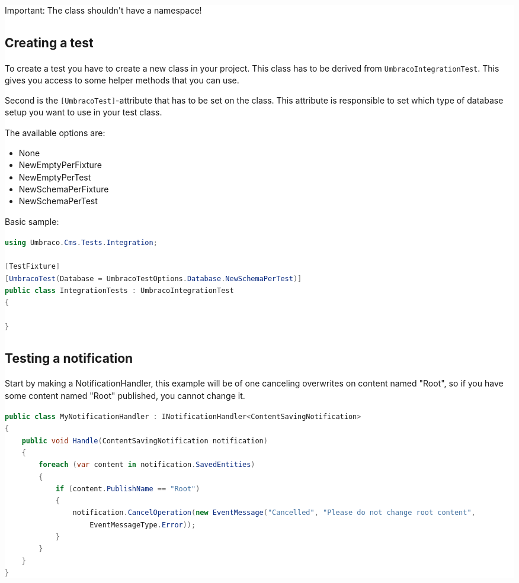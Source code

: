 Important: The class shouldn't have a namespace!

## Creating a test

To create a test you have to create a new class in your project. This class has to be derived from ```UmbracoIntegrationTest```. This gives you access to some helper methods that you can use.

Second is the ```[UmbracoTest]```-attribute that has to be set on the class. This attribute is responsible to set which type of database setup you want to use in your test class.

The available options are:


- None
- NewEmptyPerFixture
- NewEmptyPerTest
- NewSchemaPerFixture
- NewSchemaPerTest

Basic sample:

```csharp
using Umbraco.Cms.Tests.Integration;

[TestFixture]
[UmbracoTest(Database = UmbracoTestOptions.Database.NewSchemaPerTest)]
public class IntegrationTests : UmbracoIntegrationTest
{

}
```

## Testing a notification

Start by making a NotificationHandler, this example will be of one canceling overwrites on content named "Root", so if you have some content named "Root" published, you cannot change it.

```csharp
public class MyNotificationHandler : INotificationHandler<ContentSavingNotification>
{
    public void Handle(ContentSavingNotification notification)
    {
        foreach (var content in notification.SavedEntities)
        {
            if (content.PublishName == "Root")
            {
                notification.CancelOperation(new EventMessage("Cancelled", "Please do not change root content",
                    EventMessageType.Error));
            }
        }
    }
}
```
